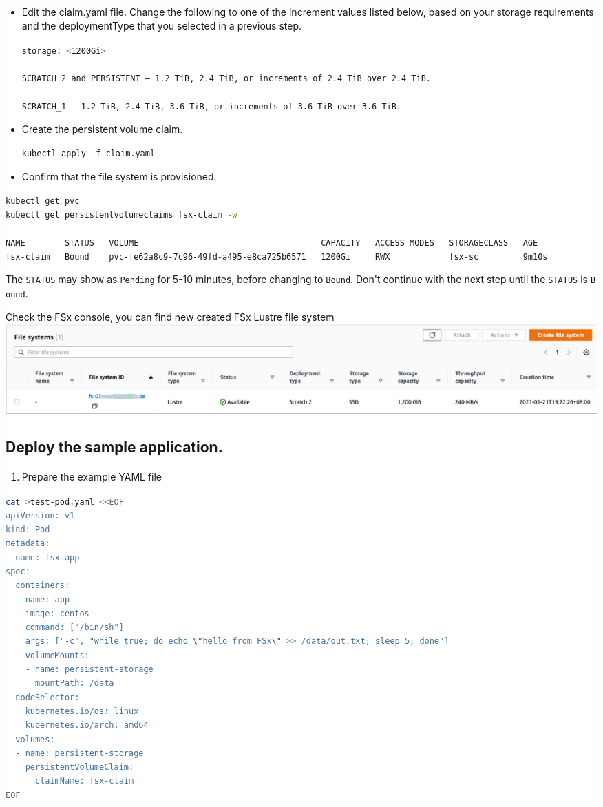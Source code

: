 - Edit the claim.yaml file. 
Change the following <value> to one of the increment values listed below, based on your storage requirements and the deploymentType that you selected in a previous step.
    ```bash
    storage: <1200Gi>

    SCRATCH_2 and PERSISTENT – 1.2 TiB, 2.4 TiB, or increments of 2.4 TiB over 2.4 TiB.

    SCRATCH_1 – 1.2 TiB, 2.4 TiB, 3.6 TiB, or increments of 3.6 TiB over 3.6 TiB.
    ```

- Create the persistent volume claim.
    ```
    kubectl apply -f claim.yaml
    ```
- Confirm that the file system is provisioned.
```bash
kubectl get pvc
kubectl get persistentvolumeclaims fsx-claim -w

NAME        STATUS   VOLUME                                     CAPACITY   ACCESS MODES   STORAGECLASS   AGE
fsx-claim   Bound    pvc-fe62a8c9-7c96-49fd-a495-e8ca725b6571   1200Gi     RWX            fsx-sc         9m10s
```

The `STATUS` may show as `Pending` for 5-10 minutes, before changing to `Bound`. Don't continue with the next step until the `STATUS` is `Bound`.

Check the FSx console, you can find new created FSx Lustre file system
![lustre_file_sys.png](resource/eks-FSx-Lustre/lustre_file_sys.png)

## Deploy the sample application.
1. Prepare the example YAML file
```bash
cat >test-pod.yaml <<EOF
apiVersion: v1
kind: Pod
metadata:
  name: fsx-app
spec:
  containers:
  - name: app
    image: centos
    command: ["/bin/sh"]
    args: ["-c", "while true; do echo \"hello from FSx\" >> /data/out.txt; sleep 5; done"]
    volumeMounts:
    - name: persistent-storage
      mountPath: /data
  nodeSelector:
    kubernetes.io/os: linux
    kubernetes.io/arch: amd64
  volumes:
  - name: persistent-storage
    persistentVolumeClaim:
      claimName: fsx-claim
EOF
```
